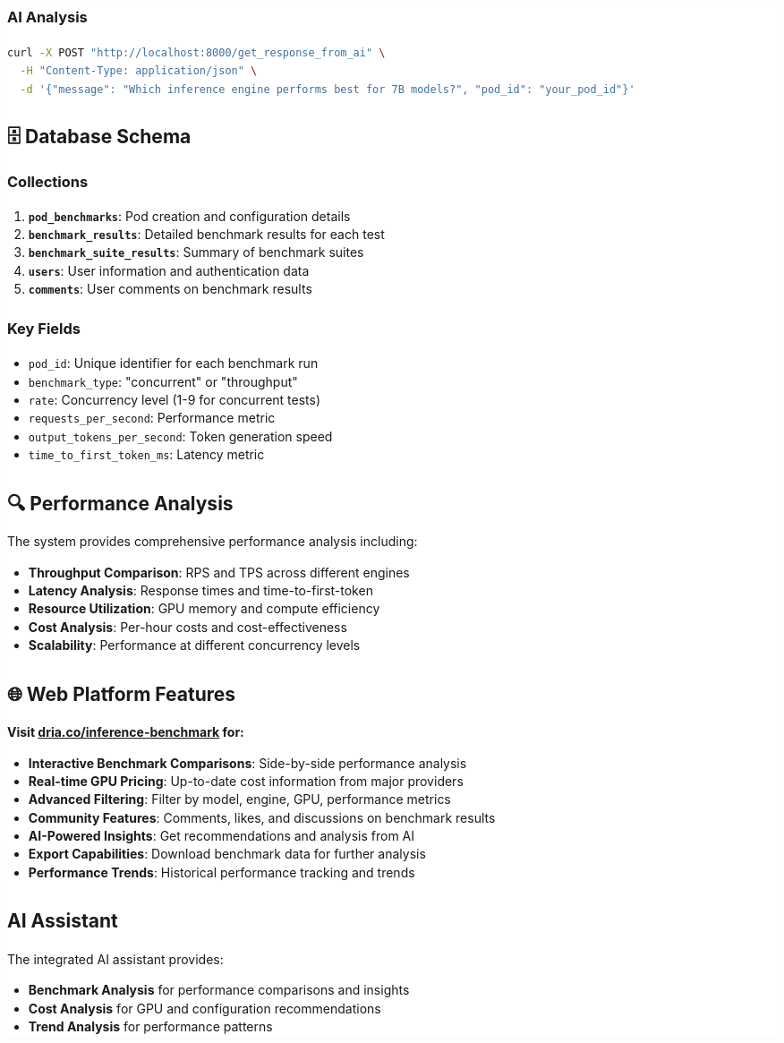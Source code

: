 ### AI Analysis
```bash
curl -X POST "http://localhost:8000/get_response_from_ai" \
  -H "Content-Type: application/json" \
  -d '{"message": "Which inference engine performs best for 7B models?", "pod_id": "your_pod_id"}'
```

## 🗄️ Database Schema

### Collections

1. **`pod_benchmarks`**: Pod creation and configuration details
2. **`benchmark_results`**: Detailed benchmark results for each test
3. **`benchmark_suite_results`**: Summary of benchmark suites
4. **`users`**: User information and authentication data
5. **`comments`**: User comments on benchmark results

### Key Fields
- `pod_id`: Unique identifier for each benchmark run
- `benchmark_type`: "concurrent" or "throughput"
- `rate`: Concurrency level (1-9 for concurrent tests)
- `requests_per_second`: Performance metric
- `output_tokens_per_second`: Token generation speed
- `time_to_first_token_ms`: Latency metric

## 🔍 Performance Analysis

The system provides comprehensive performance analysis including:

- **Throughput Comparison**: RPS and TPS across different engines
- **Latency Analysis**: Response times and time-to-first-token
- **Resource Utilization**: GPU memory and compute efficiency
- **Cost Analysis**: Per-hour costs and cost-effectiveness
- **Scalability**: Performance at different concurrency levels

## 🌐 Web Platform Features

**Visit [dria.co/inference-benchmark](https://dria.co/inference-benchmark) for:**

- **Interactive Benchmark Comparisons**: Side-by-side performance analysis
- **Real-time GPU Pricing**: Up-to-date cost information from major providers
- **Advanced Filtering**: Filter by model, engine, GPU, performance metrics
- **Community Features**: Comments, likes, and discussions on benchmark results
- **AI-Powered Insights**: Get recommendations and analysis from AI
- **Export Capabilities**: Download benchmark data for further analysis
- **Performance Trends**: Historical performance tracking and trends

## AI Assistant

The integrated AI assistant provides:
- **Benchmark Analysis** for performance comparisons and insights
- **Cost Analysis** for GPU and configuration recommendations
- **Trend Analysis** for performance patterns
